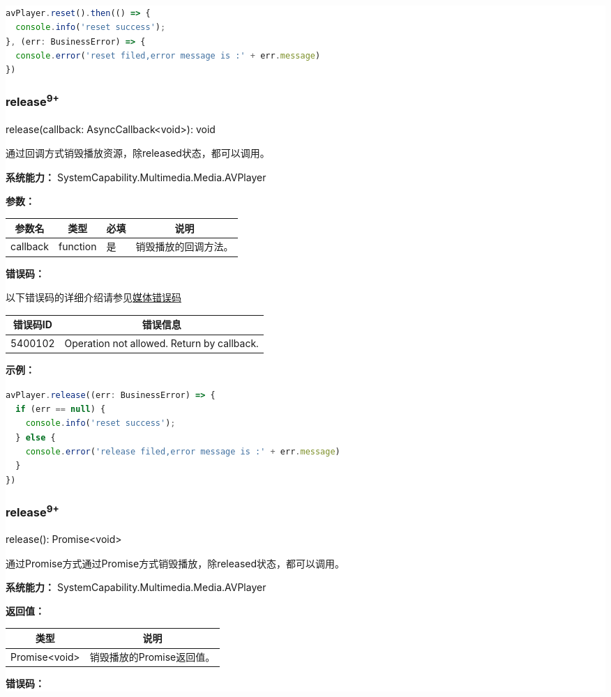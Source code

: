 ```ts
avPlayer.reset().then(() => {
  console.info('reset success');
}, (err: BusinessError) => {
  console.error('reset filed,error message is :' + err.message)
})
```

### release<sup>9+</sup><a name=avplayer_release></a>

release(callback: AsyncCallback\<void>): void

通过回调方式销毁播放资源，除released状态，都可以调用。

**系统能力：** SystemCapability.Multimedia.Media.AVPlayer

**参数：**

| 参数名   | 类型     | 必填 | 说明                 |
| -------- | -------- | ---- | -------------------- |
| callback | function | 是   | 销毁播放的回调方法。 |

**错误码：**

以下错误码的详细介绍请参见[媒体错误码](../errorcodes/errorcode-media.md)

| 错误码ID | 错误信息                                   |
| -------- | ------------------------------------------ |
| 5400102  | Operation not allowed. Return by callback. |

**示例：**

```ts
avPlayer.release((err: BusinessError) => {
  if (err == null) {
    console.info('reset success');
  } else {
    console.error('release filed,error message is :' + err.message)
  }
})
```

### release<sup>9+</sup>

release(): Promise\<void>

通过Promise方式通过Promise方式销毁播放，除released状态，都可以调用。

**系统能力：** SystemCapability.Multimedia.Media.AVPlayer

**返回值：**

| 类型           | 说明                      |
| -------------- | ------------------------- |
| Promise\<void> | 销毁播放的Promise返回值。 |

**错误码：**
